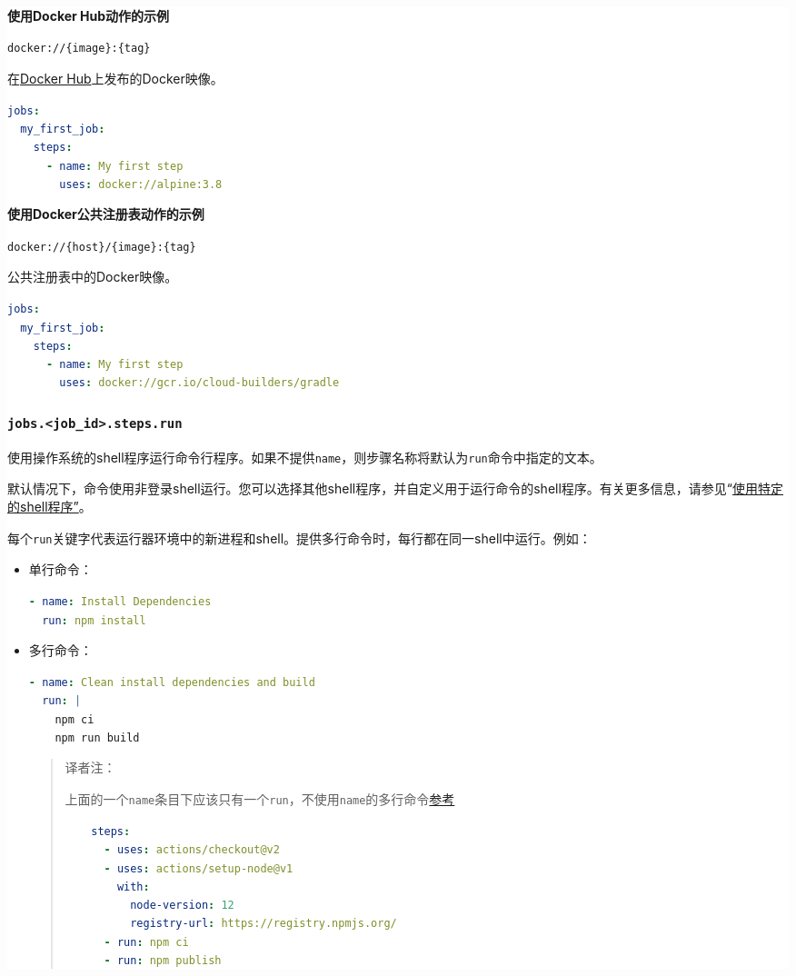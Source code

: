 **使用Docker Hub动作的示例**

`docker://{image}:{tag}`

在[Docker Hub](https://hub.docker.com/)上发布的Docker映像。

```yaml
jobs:
  my_first_job:
    steps:
      - name: My first step
        uses: docker://alpine:3.8
```

**使用Docker公共注册表动作的示例**

`docker://{host}/{image}:{tag}`

公共注册表中的Docker映像。

```yaml
jobs:
  my_first_job:
    steps:
      - name: My first step
        uses: docker://gcr.io/cloud-builders/gradle
```

### `jobs.<job_id>.steps.run`

使用操作系统的shell程序运行命令行程序。如果不提供`name`，则步骤名称将默认为`run`命令中指定的文本。

默认情况下，命令使用非登录shell运行。您可以选择其他shell程序，并自定义用于运行命令的shell程序。有关更多信息，请参见“[使用特定的shell程序”](https://docs.github.com/en/free-pro-team@latest/actions/reference/workflow-syntax-for-github-actions#using-a-specific-shell)。

每个`run`关键字代表运行器环境中的新进程和shell。提供多行命令时，每行都在同一shell中运行。例如：

* 单行命令：

  ```yaml
  - name: Install Dependencies
    run: npm install
  ```

* 多行命令：

  ```yaml
  - name: Clean install dependencies and build
    run: |
      npm ci
      npm run build
  ```

  > 译者注：
  >
  > 上面的一个`name`条目下应该只有一个`run`，不使用`name`的多行命令[参考](https://github.com/actions/starter-workflows/blob/c59b62dee0eae1f9f368b7011cf05c2fc42cf084/ci/npm-publish.yml)
  >
  > ```yaml
  >     steps:
  >       - uses: actions/checkout@v2
  >       - uses: actions/setup-node@v1
  >         with:
  >           node-version: 12
  >           registry-url: https://registry.npmjs.org/
  >       - run: npm ci
  >       - run: npm publish
  > ```
